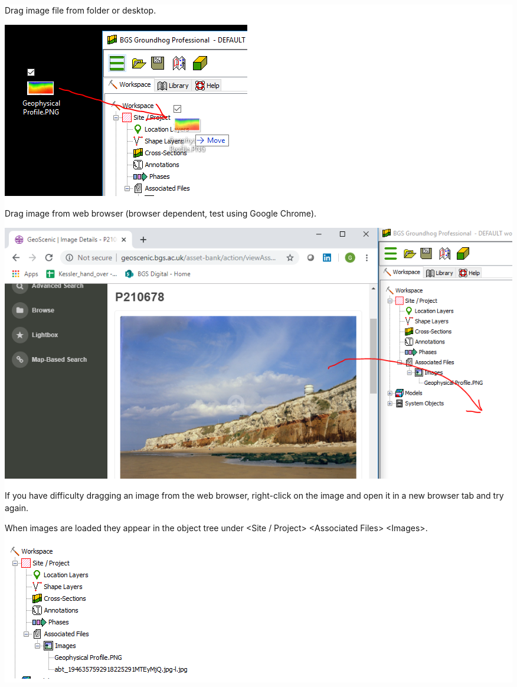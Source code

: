 Drag image file from folder or desktop.

![](./media/image136.png)

Drag image from web browser (browser dependent, test using Google
Chrome).

![](./media/image137.png)

If you have difficulty dragging an image from the web browser,
right-click on the image and open it in a new browser tab and try again.

When images are loaded they appear in the object tree under \<Site /
Project> \<Associated Files> \<Images>.

![](./media/image138.png)
